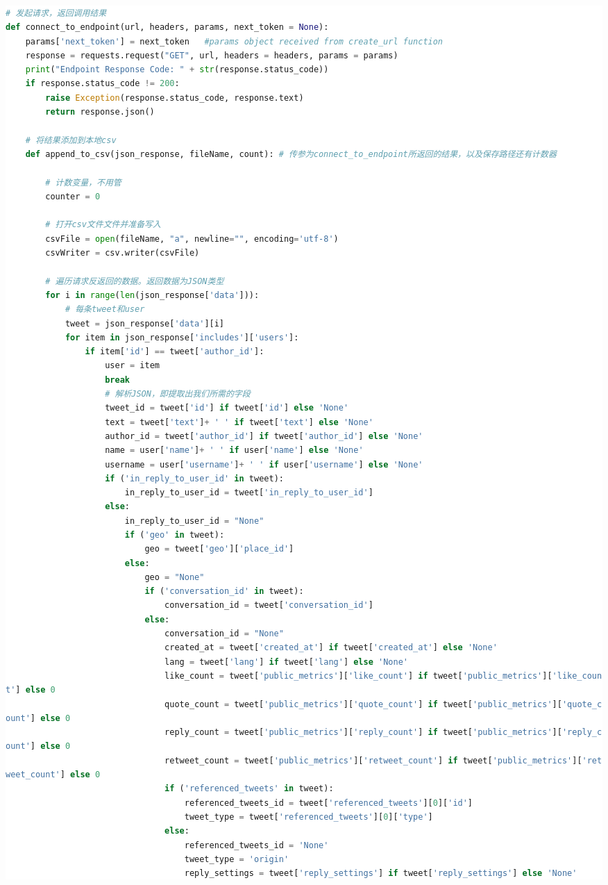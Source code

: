 ```python
# 发起请求，返回调用结果
def connect_to_endpoint(url, headers, params, next_token = None):
    params['next_token'] = next_token   #params object received from create_url function
    response = requests.request("GET", url, headers = headers, params = params)
    print("Endpoint Response Code: " + str(response.status_code))
    if response.status_code != 200:
        raise Exception(response.status_code, response.text)
        return response.json()

    # 将结果添加到本地csv
    def append_to_csv(json_response, fileName, count): # 传参为connect_to_endpoint所返回的结果，以及保存路径还有计数器

        # 计数变量，不用管
        counter = 0

        # 打开csv文件文件并准备写入
        csvFile = open(fileName, "a", newline="", encoding='utf-8')
        csvWriter = csv.writer(csvFile)

        # 遍历请求反返回的数据。返回数据为JSON类型
        for i in range(len(json_response['data'])):
            # 每条tweet和user
            tweet = json_response['data'][i]
            for item in json_response['includes']['users']:
                if item['id'] == tweet['author_id']:
                    user = item
                    break
                    # 解析JSON，即提取出我们所需的字段
                    tweet_id = tweet['id'] if tweet['id'] else 'None'
                    text = tweet['text']+ ' ' if tweet['text'] else 'None'
                    author_id = tweet['author_id'] if tweet['author_id'] else 'None'
                    name = user['name']+ ' ' if user['name'] else 'None'
                    username = user['username']+ ' ' if user['username'] else 'None'
                    if ('in_reply_to_user_id' in tweet):   
                        in_reply_to_user_id = tweet['in_reply_to_user_id']
                    else:
                        in_reply_to_user_id = "None"
                        if ('geo' in tweet):   
                            geo = tweet['geo']['place_id']
                        else:
                            geo = "None"
                            if ('conversation_id' in tweet):   
                                conversation_id = tweet['conversation_id']
                            else:
                                conversation_id = "None"
                                created_at = tweet['created_at'] if tweet['created_at'] else 'None'
                                lang = tweet['lang'] if tweet['lang'] else 'None'
                                like_count = tweet['public_metrics']['like_count'] if tweet['public_metrics']['like_count'] else 0
                                quote_count = tweet['public_metrics']['quote_count'] if tweet['public_metrics']['quote_count'] else 0
                                reply_count = tweet['public_metrics']['reply_count'] if tweet['public_metrics']['reply_count'] else 0
                                retweet_count = tweet['public_metrics']['retweet_count'] if tweet['public_metrics']['retweet_count'] else 0
                                if ('referenced_tweets' in tweet):
                                    referenced_tweets_id = tweet['referenced_tweets'][0]['id']
                                    tweet_type = tweet['referenced_tweets'][0]['type']
                                else:
                                    referenced_tweets_id = 'None'
                                    tweet_type = 'origin'          
                                    reply_settings = tweet['reply_settings'] if tweet['reply_settings'] else 'None'
```